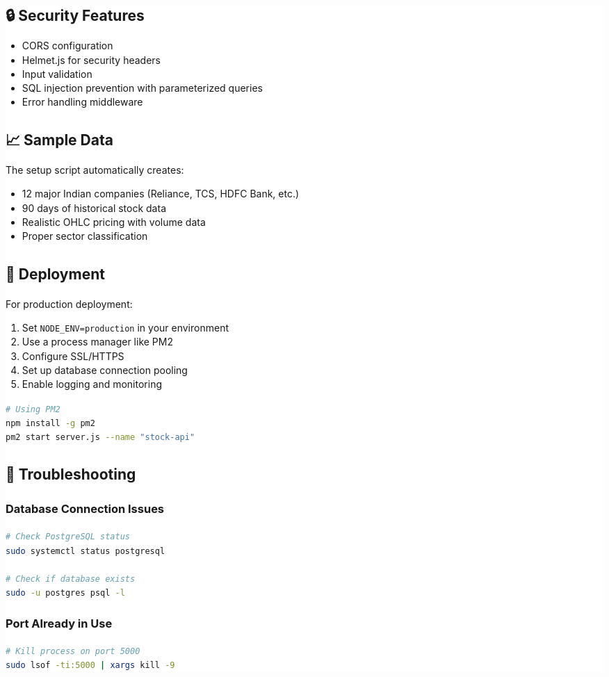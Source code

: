 
## 🔒 Security Features

- CORS configuration
- Helmet.js for security headers
- Input validation
- SQL injection prevention with parameterized queries
- Error handling middleware

## 📈 Sample Data

The setup script automatically creates:

- 12 major Indian companies (Reliance, TCS, HDFC Bank, etc.)
- 90 days of historical stock data
- Realistic OHLC pricing with volume data
- Proper sector classification

## 🚀 Deployment

For production deployment:

1. Set `NODE_ENV=production` in your environment
2. Use a process manager like PM2
3. Configure SSL/HTTPS
4. Set up database connection pooling
5. Enable logging and monitoring

```bash
# Using PM2
npm install -g pm2
pm2 start server.js --name "stock-api"
```

## 🔧 Troubleshooting

### Database Connection Issues

```bash
# Check PostgreSQL status
sudo systemctl status postgresql

# Check if database exists
sudo -u postgres psql -l
```

### Port Already in Use

```bash
# Kill process on port 5000
sudo lsof -ti:5000 | xargs kill -9
```
